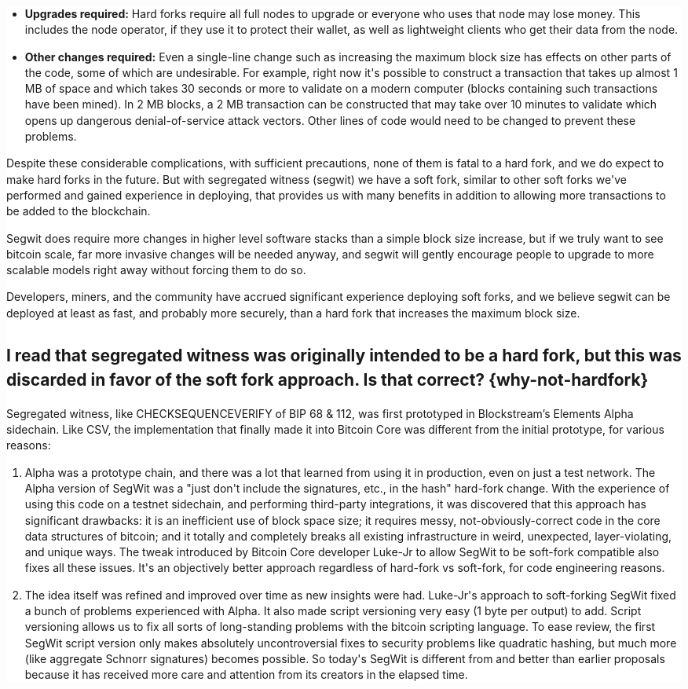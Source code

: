 - **Upgrades required:** Hard forks require all full nodes to upgrade or everyone who uses that node may lose money. This includes the node operator, if they use it to protect their wallet, as well as lightweight clients who get their data from the node.

- **Other changes required:** Even a single-line change such as increasing the maximum block size has effects on other parts of the code, some of which are undesirable. For example, right now it's possible to construct a transaction that takes up almost 1 MB of space and which takes 30 seconds or more to validate on a modern computer (blocks containing such transactions have been mined). In 2 MB blocks, a 2 MB transaction can be constructed that may take over 10 minutes to validate which opens up dangerous denial-of-service attack vectors.  Other lines of code would need to be changed to prevent these problems.

Despite these considerable complications, with sufficient precautions, none of them is fatal to a hard fork, and we do expect to make hard forks in the future. But with segregated witness (segwit) we have a soft fork, similar to other soft forks we've performed and gained experience in deploying, that provides us with many benefits in addition to allowing more transactions to be added to the blockchain.

Segwit does require more changes in higher level software stacks than a simple block size increase, but if we truly want to see bitcoin scale, far more invasive changes will be needed anyway, and segwit will gently encourage people to upgrade to more scalable models right away without forcing them to do so.

Developers, miners, and the community have accrued significant experience deploying soft forks, and we believe segwit can be deployed at least as fast, and probably more securely, than a hard fork that increases the maximum block size.

## I read that segregated witness was originally intended to be a hard fork, but this was discarded in favor of the soft fork approach. Is that correct? {why-not-hardfork}

Segregated witness, like CHECKSEQUENCEVERIFY of BIP 68 & 112, was first prototyped in Blockstream’s Elements Alpha sidechain. Like CSV, the implementation that finally made it into Bitcoin Core was different from the initial prototype, for various reasons:

1. Alpha was a prototype chain, and there was a lot that learned from using it in production, even on just a test network. The Alpha version of SegWit was a "just don't include the signatures, etc., in the hash" hard-fork change. With the experience of using this code on a testnet sidechain, and performing third-party integrations, it was discovered that this approach has significant drawbacks: it is an inefficient use of block space size; it requires messy, not-obviously-correct code in the core data structures of bitcoin; and it totally and completely breaks all existing infrastructure in weird, unexpected, layer-violating, and unique ways. The tweak introduced by Bitcoin Core developer Luke-Jr to allow SegWit to be soft-fork compatible also fixes all these issues. It's an objectively better approach regardless of hard-fork vs soft-fork, for code engineering reasons. 

2. The idea itself was refined and improved over time as new insights were had. Luke-Jr's approach to soft-forking SegWit fixed a bunch of problems experienced with Alpha. It also made script versioning very easy (1 byte per output) to add. Script versioning allows us to fix all sorts of long-standing problems with the bitcoin scripting language. To ease review, the first SegWit script version only makes absolutely uncontroversial fixes to security problems like quadratic hashing, but much more (like aggregate Schnorr signatures) becomes possible. So today's SegWit is different from and better than earlier proposals because it has received more care and attention from its creators in the elapsed time.
